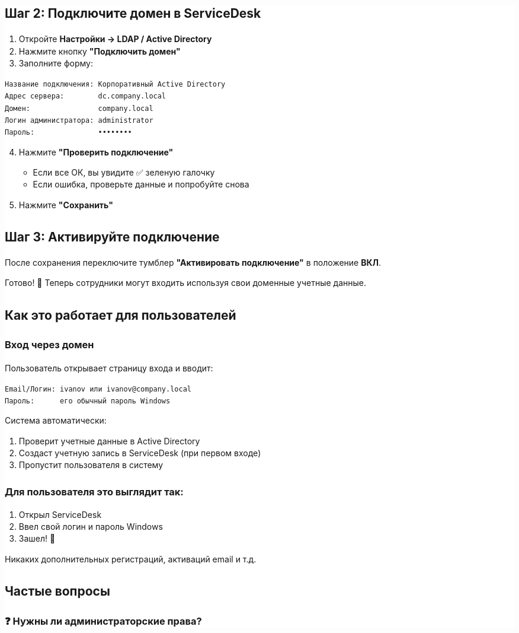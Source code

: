## Шаг 2: Подключите домен в ServiceDesk

1. Откройте **Настройки → LDAP / Active Directory**
2. Нажмите кнопку **"Подключить домен"**
3. Заполните форму:

```
Название подключения: Корпоративный Active Directory
Адрес сервера:        dc.company.local
Домен:                company.local
Логин администратора: administrator
Пароль:               ••••••••
```

4. Нажмите **"Проверить подключение"**
   - Если все ОК, вы увидите ✅ зеленую галочку
   - Если ошибка, проверьте данные и попробуйте снова

5. Нажмите **"Сохранить"**

## Шаг 3: Активируйте подключение

После сохранения переключите тумблер **"Активировать подключение"** в положение **ВКЛ**.

Готово! 🎉 Теперь сотрудники могут входить используя свои доменные учетные данные.

## Как это работает для пользователей

### Вход через домен

Пользователь открывает страницу входа и вводит:

```
Email/Логин: ivanov или ivanov@company.local
Пароль:      его обычный пароль Windows
```

Система автоматически:
1. Проверит учетные данные в Active Directory
2. Создаст учетную запись в ServiceDesk (при первом входе)
3. Пропустит пользователя в систему

### Для пользователя это выглядит так:

1. Открыл ServiceDesk
2. Ввел свой логин и пароль Windows
3. Зашел! 🎉

Никаких дополнительных регистраций, активаций email и т.д.

## Частые вопросы

### ❓ Нужны ли администраторские права?
